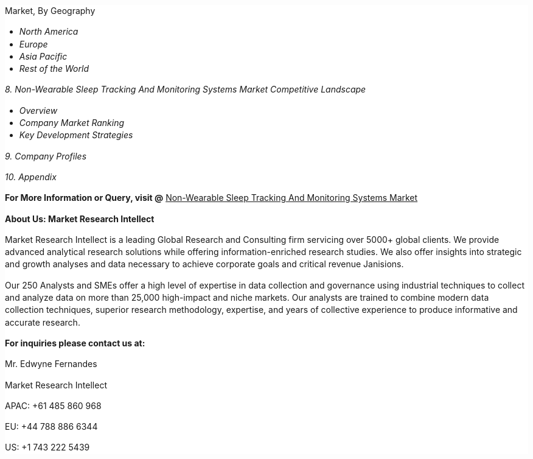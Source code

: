 Market, By Geography</span></em></p><ul><li><em><span class="">North America</span></em></li><li><em><span class="">Europe</span></em></li><li><em><span class="">Asia Pacific</span></em></li><li><em><span class="">Rest of the World</span></em></li></ul><p><em><span class="font-[700]">8. Non-Wearable Sleep Tracking And Monitoring Systems Market Competitive Landscape</span></em></p><ul><li><em><span class="">Overview</span></em></li><li><em><span class="">Company Market Ranking</span></em></li><li><em><span class="">Key Development Strategies</span></em></li></ul><p><em><span class="font-[700]">9. Company Profiles</span></em></p><p><em><span class="font-[700]">10. Appendix</span></em></p><p><span class="font-[700]"><strong>For More Information or Query, visit&nbsp;@</strong>&nbsp;</span><span class="font-[700]"><a href="https://www.marketresearchintellect.com/product/non-wearable-sleep-tracking-and-monitoring-systems-market/?utm_source=Linkedin&utm_medium=846" target="_blank" data-tracking-control-name="article-ssr-frontend-pulse_little-text-block" data-tracking-will-navigate="" data-test-link="">Non-Wearable Sleep Tracking And Monitoring Systems Market</a></span></p><p><strong><span class="font-[700]">About Us: Market Research Intellect</span></strong></p><p><span class="">Market Research Intellect is a leading Global Research and Consulting firm servicing over 5000+ global clients. We provide advanced analytical research solutions while offering information-enriched research studies.&nbsp;</span>We also offer insights into strategic and growth analyses and data necessary to achieve corporate goals and critical revenue Janisions.</p><p><span class="">Our 250 Analysts and SMEs offer a high level of expertise in data collection and governance using industrial techniques to collect and analyze data on more than 25,000 high-impact and niche markets. Our analysts are trained to combine modern data collection techniques, superior research methodology, expertise, and years of collective experience to produce informative and accurate research.</span></p><p><strong>For inquiries please contact us at:</strong></p><p>Mr. Edwyne Fernandes</p><p>Market Research Intellect</p><p>APAC: +61 485 860 968</p><p>EU: +44 788 886 6344</p><p>US: +1 743 222 5439</p>
